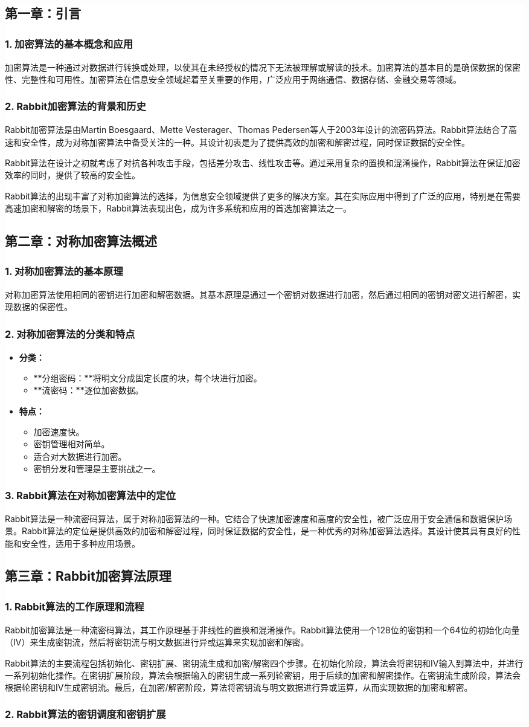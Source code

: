 ## **第一章：引言**

### **1. 加密算法的基本概念和应用**

加密算法是一种通过对数据进行转换或处理，以使其在未经授权的情况下无法被理解或解读的技术。加密算法的基本目的是确保数据的保密性、完整性和可用性。加密算法在信息安全领域起着至关重要的作用，广泛应用于网络通信、数据存储、金融交易等领域。

### **2. Rabbit加密算法的背景和历史**

Rabbit加密算法是由Martin Boesgaard、Mette Vesterager、Thomas
Pedersen等人于2003年设计的流密码算法。Rabbit算法结合了高速和安全性，成为对称加密算法中备受关注的一种。其设计初衷是为了提供高效的加密和解密过程，同时保证数据的安全性。

Rabbit算法在设计之初就考虑了对抗各种攻击手段，包括差分攻击、线性攻击等。通过采用复杂的置换和混淆操作，Rabbit算法在保证加密效率的同时，提供了较高的安全性。

Rabbit算法的出现丰富了对称加密算法的选择，为信息安全领域提供了更多的解决方案。其在实际应用中得到了广泛的应用，特别是在需要高速加密和解密的场景下，Rabbit算法表现出色，成为许多系统和应用的首选加密算法之一。

## **第二章：对称加密算法概述**

### **1. 对称加密算法的基本原理**

对称加密算法使用相同的密钥进行加密和解密数据。其基本原理是通过一个密钥对数据进行加密，然后通过相同的密钥对密文进行解密，实现数据的保密性。

### **2. 对称加密算法的分类和特点**

- **分类：**

    - **分组密码：**将明文分成固定长度的块，每个块进行加密。
    - **流密码：**逐位加密数据。

- **特点：**

    - 加密速度快。
    - 密钥管理相对简单。
    - 适合对大数据进行加密。
    - 密钥分发和管理是主要挑战之一。

### **3. Rabbit算法在对称加密算法中的定位**

Rabbit算法是一种流密码算法，属于对称加密算法的一种。它结合了快速加密速度和高度的安全性，被广泛应用于安全通信和数据保护场景。Rabbit算法的定位是提供高效的加密和解密过程，同时保证数据的安全性，是一种优秀的对称加密算法选择。其设计使其具有良好的性能和安全性，适用于多种应用场景。

## **第三章：Rabbit加密算法原理**

### **1. Rabbit算法的工作原理和流程**

Rabbit加密算法是一种流密码算法，其工作原理基于非线性的置换和混淆操作。Rabbit算法使用一个128位的密钥和一个64位的初始化向量（IV）来生成密钥流，然后将密钥流与明文数据进行异或运算来实现加密和解密。

Rabbit算法的主要流程包括初始化、密钥扩展、密钥流生成和加密/解密四个步骤。在初始化阶段，算法会将密钥和IV输入到算法中，并进行一系列初始化操作。在密钥扩展阶段，算法会根据输入的密钥生成一系列轮密钥，用于后续的加密和解密操作。在密钥流生成阶段，算法会根据轮密钥和IV生成密钥流。最后，在加密/解密阶段，算法将密钥流与明文数据进行异或运算，从而实现数据的加密和解密。

### **2. Rabbit算法的密钥调度和密钥扩展**
